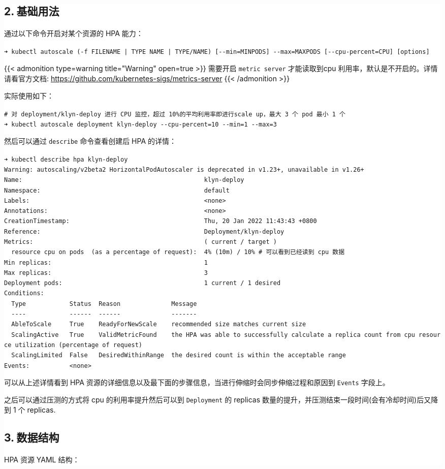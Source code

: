 ## 2. 基础用法

通过以下命令开启对某个资源的 HPA 能力：

```shell
➜ kubectl autoscale (-f FILENAME | TYPE NAME | TYPE/NAME) [--min=MINPODS] --max=MAXPODS [--cpu-percent=CPU] [options]
```

{{< admonition type=warning title="Warning" open=true >}}
需要开启 `metric server` 才能读取到cpu 利用率，默认是不开启的。详情请看官方文档: https://github.com/kubernetes-sigs/metrics-server
{{< /admonition >}}

实际使用如下：

```shell
# 对 deployment/klyn-deploy 进行 CPU 监控，超过 10%的平均利用率即进行scale up，最大 3 个 pod 最小 1 个
➜ kubectl autoscale deployment klyn-deploy --cpu-percent=10 --min=1 --max=3
```

然后可以通过 `describe` 命令查看创建后 HPA 的详情：

```shell
➜ kubectl describe hpa klyn-deploy
Warning: autoscaling/v2beta2 HorizontalPodAutoscaler is deprecated in v1.23+, unavailable in v1.26+
Name:                                                  klyn-deploy
Namespace:                                             default
Labels:                                                <none>
Annotations:                                           <none>
CreationTimestamp:                                     Thu, 20 Jan 2022 11:43:43 +0800
Reference:                                             Deployment/klyn-deploy
Metrics:                                               ( current / target )
  resource cpu on pods  (as a percentage of request):  4% (10m) / 10% # 可以看到已经读到 cpu 数据
Min replicas:                                          1
Max replicas:                                          3
Deployment pods:                                       1 current / 1 desired
Conditions:
  Type            Status  Reason              Message
  ----            ------  ------              -------
  AbleToScale     True    ReadyForNewScale    recommended size matches current size
  ScalingActive   True    ValidMetricFound    the HPA was able to successfully calculate a replica count from cpu resource utilization (percentage of request)
  ScalingLimited  False   DesiredWithinRange  the desired count is within the acceptable range
Events:           <none>
```

可以从上述详情看到 HPA 资源的详细信息以及最下面的步骤信息，当进行伸缩时会同步伸缩过程和原因到 `Events` 字段上。

之后可以通过压测的方式将 cpu 的利用率提升然后可以到 `Deployment` 的 replicas 数量的提升，并压测结束一段时间(会有冷却时间)后又降到 1 个 replicas.

## 3. 数据结构

HPA 资源 YAML 结构：
